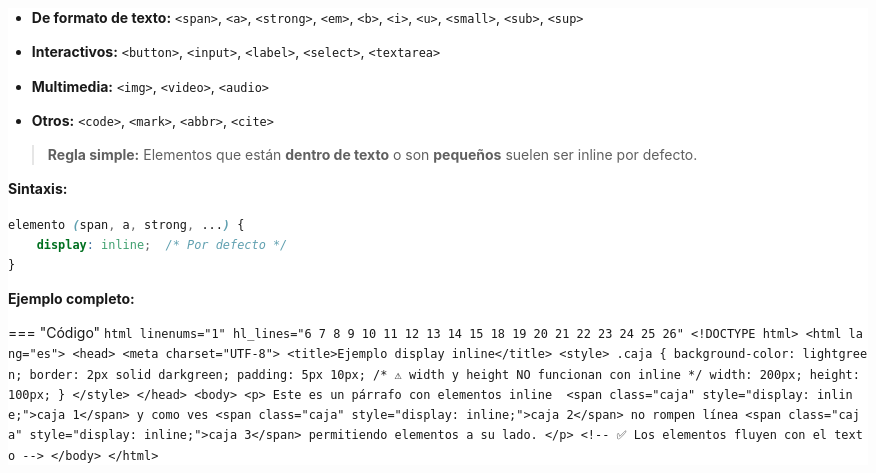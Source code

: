 * **De formato de texto:** `<span>`, `<a>`, `<strong>`, `<em>`, `<b>`, `<i>`, `<u>`, `<small>`, `<sub>`, `<sup>`

* **Interactivos:** `<button>`, `<input>`, `<label>`, `<select>`, `<textarea>`

* **Multimedia:** `<img>`, `<video>`, `<audio>`

* **Otros:** `<code>`, `<mark>`, `<abbr>`, `<cite>`

> **Regla simple:** Elementos que están **dentro de texto** o son **pequeños** suelen ser inline por defecto.


**Sintaxis:**
```css
elemento (span, a, strong, ...) {
    display: inline;  /* Por defecto */
}
```

**Ejemplo completo:**

=== "Código"
    ```html linenums="1" hl_lines="6 7 8 9 10 11 12 13 14 15 18 19 20 21 22 23 24 25 26"
    <!DOCTYPE html>
    <html lang="es">
    <head>
        <meta charset="UTF-8">
        <title>Ejemplo display inline</title>
        <style>
            .caja {
                background-color: lightgreen;
                border: 2px solid darkgreen;
                padding: 5px 10px;
                /* ⚠️ width y height NO funcionan con inline */
                width: 200px;
                height: 100px;
            }
        </style>
    </head>
    <body>
        <p>
            Este es un párrafo con elementos inline 
            <span class="caja" style="display: inline;">caja 1</span>
            y como ves
            <span class="caja" style="display: inline;">caja 2</span>
            no rompen línea
            <span class="caja" style="display: inline;">caja 3</span>
            permitiendo elementos a su lado.
        </p>
        <!-- ✅ Los elementos fluyen con el texto -->
    </body>
    </html>
    ```
